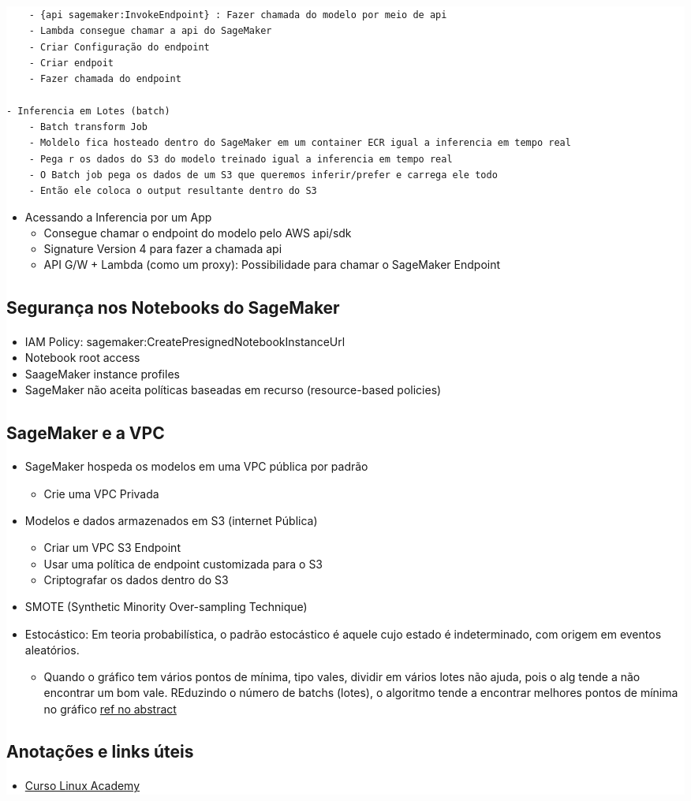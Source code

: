         - {api sagemaker:InvokeEndpoint} : Fazer chamada do modelo por meio de api
        - Lambda consegue chamar a api do SageMaker 
        - Criar Configuração do endpoint
        - Criar endpoit
        - Fazer chamada do endpoint

    - Inferencia em Lotes (batch)
        - Batch transform Job 
        - Moldelo fica hosteado dentro do SageMaker em um container ECR igual a inferencia em tempo real
        - Pega r os dados do S3 do modelo treinado igual a inferencia em tempo real
        - O Batch job pega os dados de um S3 que queremos inferir/prefer e carrega ele todo 
        - Então ele coloca o output resultante dentro do S3 

- Acessando a Inferencia por um App
    - Consegue chamar o endpoint do modelo pelo AWS api/sdk
    - Signature Version 4 para fazer a chamada api
    - API G/W + Lambda (como um proxy): Possibilidade para chamar o SageMaker Endpoint

<h2> Segurança nos Notebooks do SageMaker </h2>

- IAM Policy: sagemaker:CreatePresignedNotebookInstanceUrl
- Notebook root access
- SaageMaker instance profiles
- SageMaker não aceita políticas baseadas em recurso (resource-based policies)

<h2> SageMaker e a VPC </h2>

- SageMaker hospeda os modelos em uma VPC pública por padrão
    - Crie uma VPC Privada
- Modelos e dados armazenados em S3 (internet Pública)
    - Criar um VPC S3 Endpoint
    - Usar uma política de endpoint customizada para o S3
    - Criptografar os dados dentro do S3 







- SMOTE (Synthetic Minority Over-sampling Technique)









- Estocástico: Em teoria probabilística, o padrão estocástico é aquele cujo estado é indeterminado, com origem em eventos aleatórios. 
    - Quando o gráfico tem vários pontos de mínima, tipo vales, dividir em vários lotes não ajuda, pois o alg tende a não encontrar um bom vale. REduzindo o número de batchs (lotes), o algoritmo tende a encontrar melhores pontos de mínima no gráfico [ref no abstract](https://arxiv.org/pdf/1609.04836.pdf)



<h2> Anotações e links úteis </h2>

- [Curso Linux Academy](https://linuxacademy.com/cp/modules/view/id/340)
